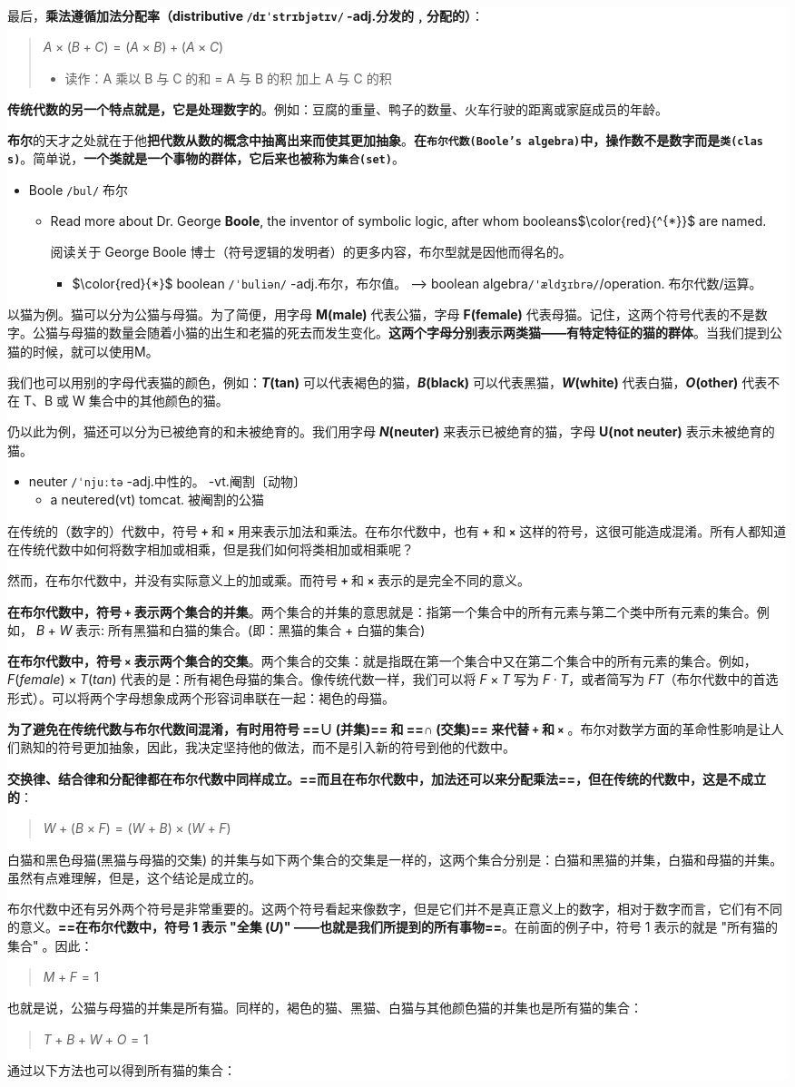 最后，**乘法遵循加法分配率（distributive `/dɪˈstrɪbjətɪv/` -adj.分发的﹐分配的）**：
> $A × (B + C) = (A × B) + (A × C)$
>
> - 读作：A 乘以 B 与 C 的和 = A 与 B 的积 加上 A 与 C 的积

**传统代数的另一个特点就是，它是处理数字的**。例如：豆腐的重量、鸭子的数量、火车行驶的距离或家庭成员的年龄。

**布尔**的天才之处就在于他**把代数从数的概念中抽离出来而使其更加抽象**。**在`布尔代数(Boole’s algebra)`中，操作数不是数字而是`类(class)`**。简单说，**一个类就是一个事物的群体，它后来也被称为`集合(set)`**。

- Boole `/bul/` 布尔

    - Read more about Dr. George **Boole**, the inventor of symbolic logic, after whom booleans$\color{red}{^{*}}$ are named. 

        阅读关于 George Boole 博士（符号逻辑的发明者）的更多内容，布尔型就是因他而得名的。

        + $\color{red}{*}$ boolean `/ˈbuliən/` -adj.布尔，布尔值。 --> boolean algebra`/'ældʒɪbrə/`/operation. 布尔代数/运算。

以猫为例。猫可以分为公猫与母猫。为了简便，用字母 **M(male)** 代表公猫，字母 **F(female)** 代表母猫。记住，这两个符号代表的不是数字。公猫与母猫的数量会随着小猫的出生和老猫的死去而发生变化。**这两个字母分别表示两类猫——有特定特征的猫的群体**。当我们提到公猫的时候，就可以使用M。

我们也可以用别的字母代表猫的颜色，例如：**$T$(tan)** 可以代表褐色的猫，**$B$(black)** 可以代表黑猫，**$W$(white)** 代表白猫，**$O$(other)** 代表不在 T、B 或 W 集合中的其他颜色的猫。

仍以此为例，猫还可以分为已被绝育的和未被绝育的。我们用字母 **$N$(neuter)** 来表示已被绝育的猫，字母 **U(not neuter)** 表示未被绝育的猫。
- neuter `/ˈnjuːtə` -adj.中性的。 -vt.阉割〔动物〕
    + a neutered(vt) tomcat. 被阉割的公猫

在传统的（数字的）代数中，符号 **`+`** 和 **`×`** 用来表示加法和乘法。在布尔代数中，也有 **`+`** 和 **`×`** 这样的符号，这很可能造成混淆。所有人都知道在传统代数中如何将数字相加或相乘，但是我们如何将类相加或相乘呢？

然而，在布尔代数中，并没有实际意义上的加或乘。而符号 **`+`** 和 **`×`** 表示的是完全不同的意义。

**在布尔代数中，符号 `+` 表示两个集合的并集**。两个集合的并集的意思就是：指第一个集合中的所有元素与第二个类中所有元素的集合。例如， $B + W$ 表示: 所有黑猫和白猫的集合。(即：黑猫的集合 + 白猫的集合)

**在布尔代数中，符号 `×` 表示两个集合的交集**。两个集合的交集：就是指既在第一个集合中又在第二个集合中的所有元素的集合。例如，$F(female) × T(tan)$ 代表的是：所有褐色母猫的集合。像传统代数一样，我们可以将 $F × T$ 写为 $F·T$，或者简写为 $FT$（布尔代数中的首选形式）。可以将两个字母想象成两个形容词串联在一起：褐色的母猫。

**为了避免在传统代数与布尔代数间混淆，有时用符号 ==$\cup$ (并集)== 和 ==$\cap$ (交集)== 来代替 `+` 和 `×`** 。布尔对数学方面的革命性影响是让人们熟知的符号更加抽象，因此，我决定坚持他的做法，而不是引入新的符号到他的代数中。

**交换律、结合律和分配律都在布尔代数中同样成立。==而且在布尔代数中，加法还可以来分配乘法==，但在传统的代数中，这是不成立的**：

> $W + (B × F) = (W + B) × (W + F)$

白猫和黑色母猫(黑猫与母猫的交集) 的并集与如下两个集合的交集是一样的，这两个集合分别是：白猫和黑猫的并集，白猫和母猫的并集。虽然有点难理解，但是，这个结论是成立的。

布尔代数中还有另外两个符号是非常重要的。这两个符号看起来像数字，但是它们并不是真正意义上的数字，相对于数字而言，它们有不同的意义。**==在布尔代数中，符号 $1$ 表示 "全集 ($U$)" ——也就是我们所提到的所有事物==**。在前面的例子中，符号 $1$ 表示的就是 "所有猫的集合" 。因此：

> $M + F = 1$

也就是说，公猫与母猫的并集是所有猫。同样的，褐色的猫、黑猫、白猫与其他颜色猫的并集也是所有猫的集合：

> $T + B + W + O = 1$

通过以下方法也可以得到所有猫的集合：
